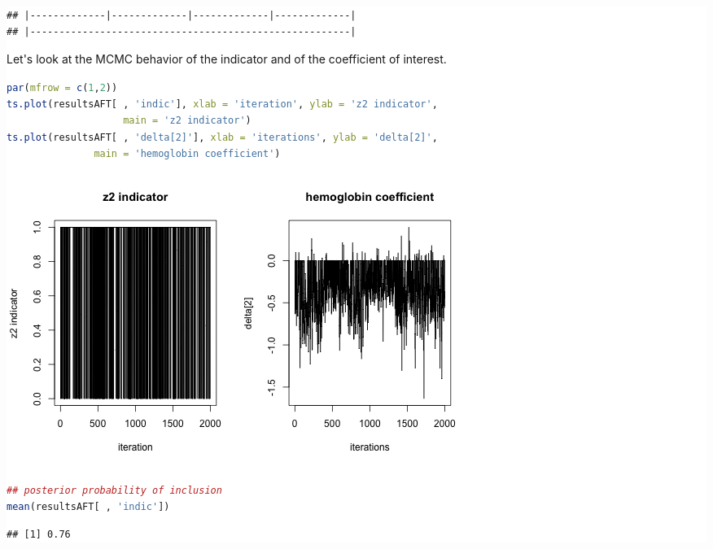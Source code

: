 ```
## |-------------|-------------|-------------|-------------|
## |-------------------------------------------------------|
```

Let's look at the MCMC behavior of the indicator and of the coefficient of interest.


```r
par(mfrow = c(1,2))
ts.plot(resultsAFT[ , 'indic'], xlab = 'iteration', ylab = 'z2 indicator',
                    main = 'z2 indicator')
ts.plot(resultsAFT[ , 'delta[2]'], xlab = 'iterations', ylab = 'delta[2]',
               main = 'hemoglobin coefficient')
```

![](figure/results-1.png)

```r
## posterior probability of inclusion    
mean(resultsAFT[ , 'indic'])  
```

```
## [1] 0.76
```

